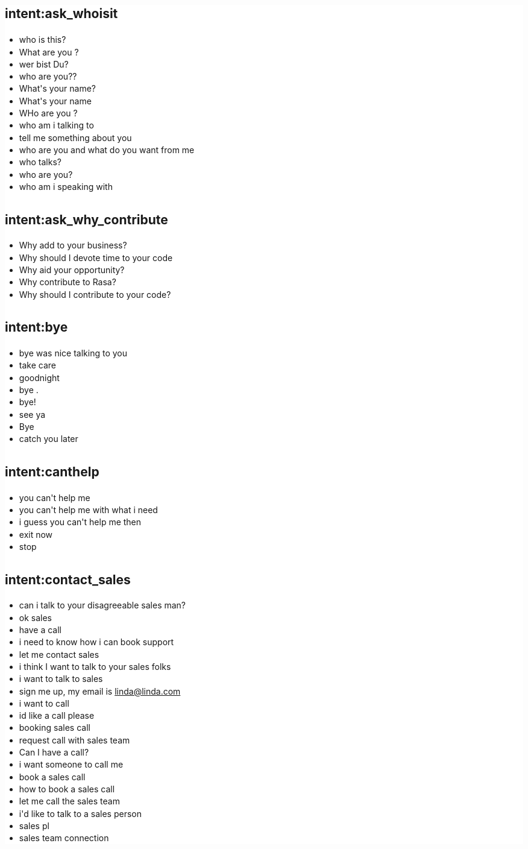 ## intent:ask_whoisit
- who is this?
- What are you ?
- wer bist Du?
- who are you??
- What's your name?
- What's your name
- WHo are you ?
- who am i talking to
- tell me something about you
- who are you and what do you want from me
- who talks?
- who are you?
- who am i speaking with

## intent:ask_why_contribute
- Why add to your business?
- Why should I devote time to your code
- Why aid your opportunity?
- Why contribute to Rasa?
- Why should I contribute to your code?

## intent:bye
- bye was nice talking to you
- take care
- goodnight
- bye . 
- bye!
- see ya
- Bye
- catch you later

## intent:canthelp
- you can't help me
- you can't help me with what i need
- i guess you can't help me then
- exit now
- stop

## intent:contact_sales
- can i talk to your disagreeable sales man?
- ok sales
- have a call
- i need to know how i can book support
- let me contact sales
- i think I want to talk to your sales folks
- i want to talk to sales
- sign me up, my email is linda@linda.com
- i want to call
- id like a call please
- booking sales call
- request call with sales team
- Can I have a call?
- i want someone to call me
- book a sales call
- how to book a sales call
- let me call the sales team
- i'd like to talk to a sales person
- sales pl
- sales team connection